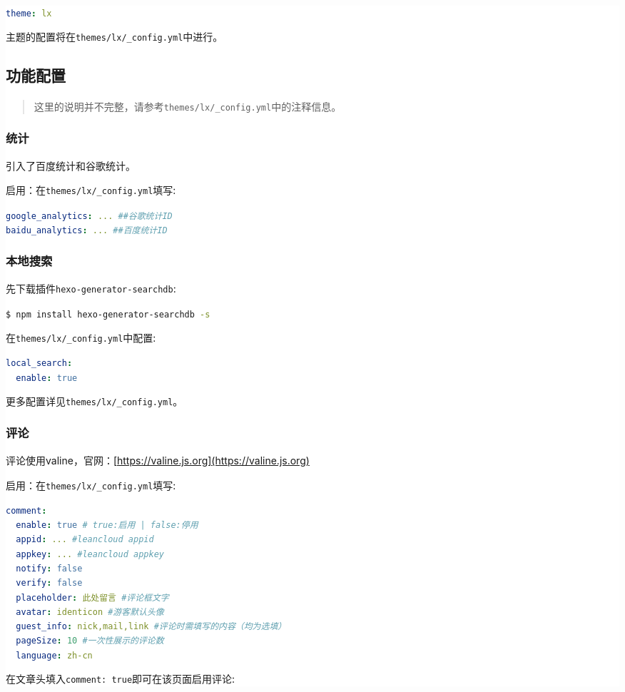 ```yml
theme: lx
```
主题的配置将在`themes/lx/_config.yml`中进行。

## 功能配置

>这里的说明并不完整，请参考`themes/lx/_config.yml`中的注释信息。

### 统计

引入了百度统计和谷歌统计。

启用：在`themes/lx/_config.yml`填写:

```yml
google_analytics: ... ##谷歌统计ID
baidu_analytics: ... ##百度统计ID
```

### 本地搜索

先下载插件`hexo-generator-searchdb`:

```bash
$ npm install hexo-generator-searchdb -s
```

在`themes/lx/_config.yml`中配置:

```yml
local_search:
  enable: true
```

更多配置详见`themes/lx/_config.yml`。

### 评论

评论使用valine，官网：[https://valine.js.org](https://valine.js.org)

启用：在`themes/lx/_config.yml`填写:

```yml
comment:
  enable: true # true:启用 | false:停用
  appid: ... #leancloud appid
  appkey: ... #leancloud appkey
  notify: false
  verify: false
  placeholder: 此处留言 #评论框文字
  avatar: identicon #游客默认头像
  guest_info: nick,mail,link #评论时需填写的内容（均为选填）
  pageSize: 10 #一次性展示的评论数
  language: zh-cn
```

在文章头填入`comment: true`即可在该页面启用评论:
